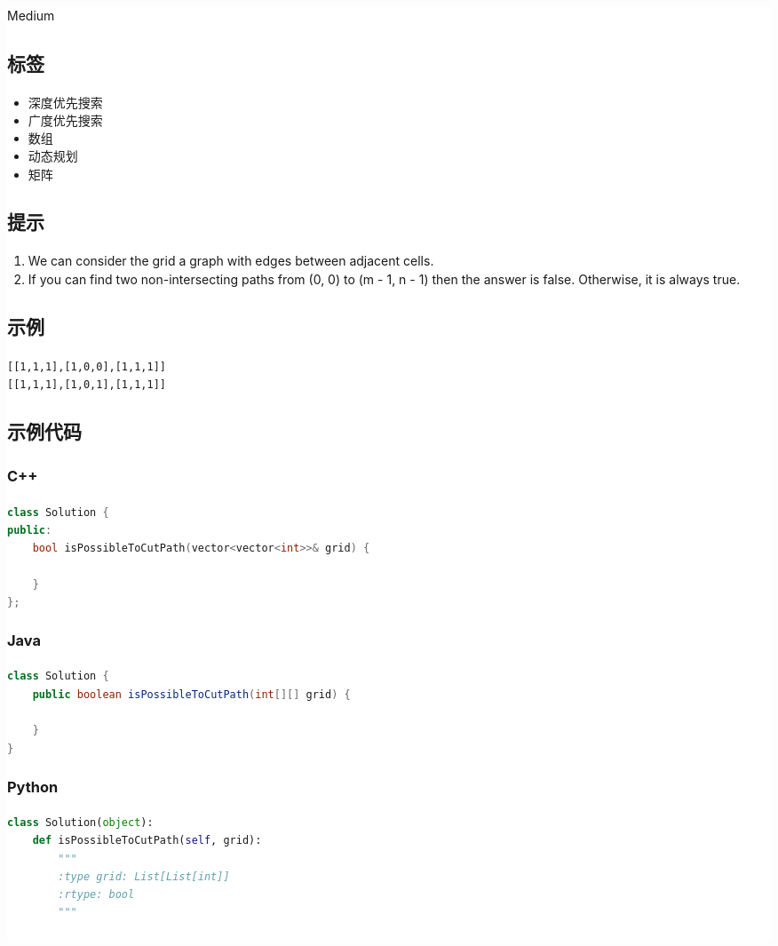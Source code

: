 Medium

## 标签

- 深度优先搜索
- 广度优先搜索
- 数组
- 动态规划
- 矩阵

## 提示

1. We can consider the grid a graph with edges between adjacent cells.
2. If you can find two non-intersecting paths from (0, 0) to (m - 1, n - 1) then the answer is false. Otherwise, it is always true.

## 示例

```
[[1,1,1],[1,0,0],[1,1,1]]
[[1,1,1],[1,0,1],[1,1,1]]
```

## 示例代码

### C++

```cpp
class Solution {
public:
    bool isPossibleToCutPath(vector<vector<int>>& grid) {
        
    }
};
```

### Java

```java
class Solution {
    public boolean isPossibleToCutPath(int[][] grid) {
        
    }
}
```

### Python

```python
class Solution(object):
    def isPossibleToCutPath(self, grid):
        """
        :type grid: List[List[int]]
        :rtype: bool
        """
        
```
